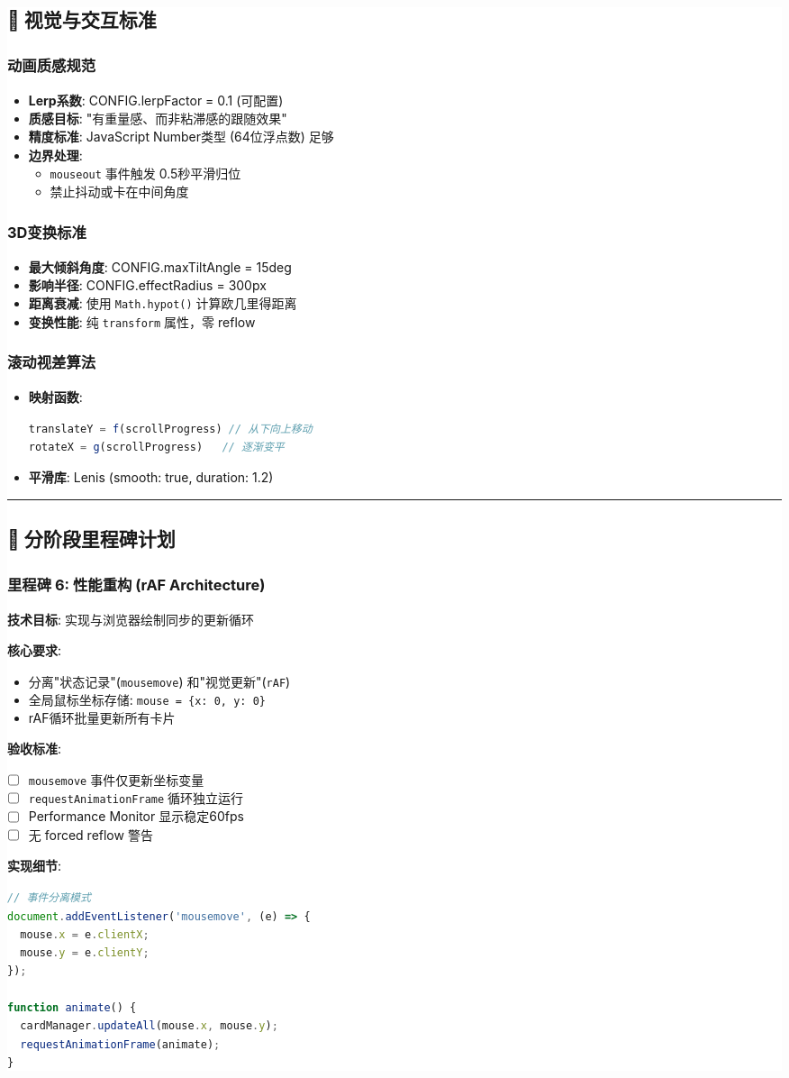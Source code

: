 
## 🎨 视觉与交互标准

### 动画质感规范
- **Lerp系数**: CONFIG.lerpFactor = 0.1 (可配置)
- **质感目标**: "有重量感、而非粘滞感的跟随效果"
- **精度标准**: JavaScript Number类型 (64位浮点数) 足够
- **边界处理**: 
  - `mouseout` 事件触发 0.5秒平滑归位
  - 禁止抖动或卡在中间角度

### 3D变换标准
- **最大倾斜角度**: CONFIG.maxTiltAngle = 15deg
- **影响半径**: CONFIG.effectRadius = 300px  
- **距离衰减**: 使用 `Math.hypot()` 计算欧几里得距离
- **变换性能**: 纯 `transform` 属性，零 reflow

### 滚动视差算法
- **映射函数**: 
  ```javascript
  translateY = f(scrollProgress) // 从下向上移动
  rotateX = g(scrollProgress)   // 逐渐变平
  ```
- **平滑库**: Lenis (smooth: true, duration: 1.2)

---

## 🚀 分阶段里程碑计划

### 里程碑 6: 性能重构 (rAF Architecture)
**技术目标**: 实现与浏览器绘制同步的更新循环

**核心要求**:
- 分离"状态记录"(`mousemove`) 和"视觉更新"(`rAF`)
- 全局鼠标坐标存储: `mouse = {x: 0, y: 0}`
- rAF循环批量更新所有卡片

**验收标准**:
- [ ] `mousemove` 事件仅更新坐标变量
- [ ] `requestAnimationFrame` 循环独立运行
- [ ] Performance Monitor 显示稳定60fps
- [ ] 无 forced reflow 警告

**实现细节**:
```javascript
// 事件分离模式
document.addEventListener('mousemove', (e) => {
  mouse.x = e.clientX;
  mouse.y = e.clientY;
});

function animate() {
  cardManager.updateAll(mouse.x, mouse.y);
  requestAnimationFrame(animate);
}
```

